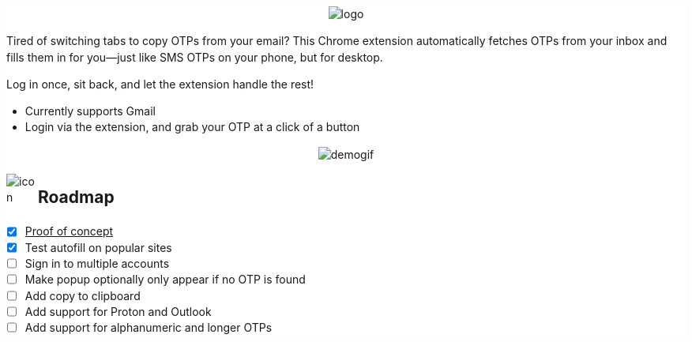 <p align="center" >
  <img width="300" alt="logo" src="https://github.com/user-attachments/assets/5e5b8649-9355-462d-a17b-b1e45ec0f23b" />
</p>

Tired of switching tabs to copy OTPs from your email? This Chrome extension automatically fetches OTPs from your inbox and fills them in for you—just like SMS OTPs on your phone, but for desktop.

Log in once, sit back, and let the extension handle the rest! 

- Currently supports Gmail
- Login via the extension, and grab your OTP at a click of a button

<p align="center" >
  <img width="100%" alt="demogif" src="https://github.com/user-attachments/assets/70d0f121-742c-42e7-8d31-cc72020b1f79" />
</p>

<img align="left" width="40" height="40" alt="icon" src="https://github.com/user-attachments/assets/4e8e45a2-7fb5-4575-9ed8-a35e67665d60" />

## Roadmap

- [x] [Proof of concept](https://github.com/user-attachments/assets/732d9093-dfe4-47c2-82e0-5b8e393b9c1f)
- [x] Test autofill on popular sites
- [ ] Sign in to multiple accounts
- [ ] Make popup optionally only appear if no OTP is found
- [ ] Add copy to clipboard
- [ ] Add support for Proton and Outlook
- [ ] Add support for alphanumeric and longer OTPs